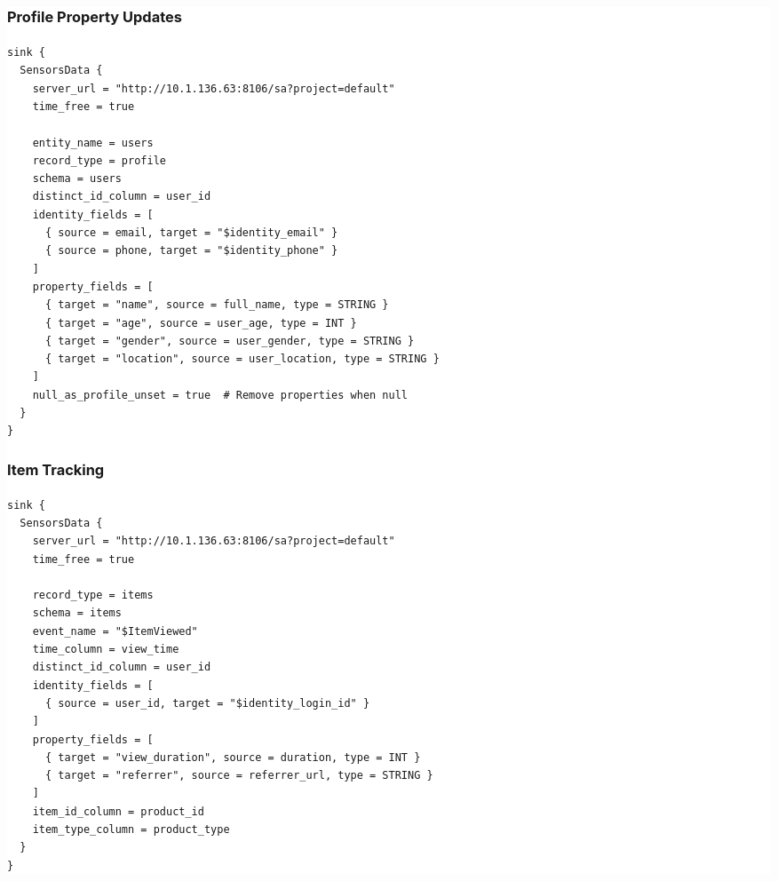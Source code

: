 ### Profile Property Updates

```hocon
sink {
  SensorsData {
    server_url = "http://10.1.136.63:8106/sa?project=default"
    time_free = true

    entity_name = users
    record_type = profile
    schema = users
    distinct_id_column = user_id
    identity_fields = [
      { source = email, target = "$identity_email" }
      { source = phone, target = "$identity_phone" }
    ]
    property_fields = [
      { target = "name", source = full_name, type = STRING }
      { target = "age", source = user_age, type = INT }
      { target = "gender", source = user_gender, type = STRING }
      { target = "location", source = user_location, type = STRING }
    ]
    null_as_profile_unset = true  # Remove properties when null
  }
}
```

### Item Tracking

```hocon
sink {
  SensorsData {
    server_url = "http://10.1.136.63:8106/sa?project=default"
    time_free = true

    record_type = items
    schema = items
    event_name = "$ItemViewed"
    time_column = view_time
    distinct_id_column = user_id
    identity_fields = [
      { source = user_id, target = "$identity_login_id" }
    ]
    property_fields = [
      { target = "view_duration", source = duration, type = INT }
      { target = "referrer", source = referrer_url, type = STRING }
    ]
    item_id_column = product_id
    item_type_column = product_type
  }
}
```
